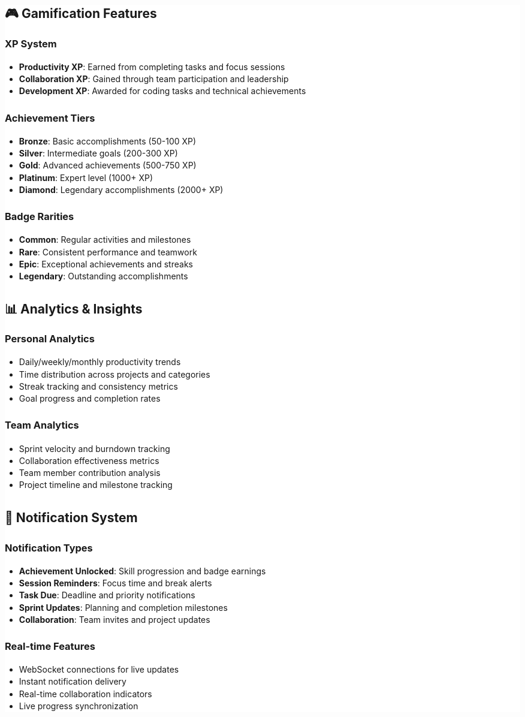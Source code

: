 ## 🎮 Gamification Features

### XP System
- **Productivity XP**: Earned from completing tasks and focus sessions
- **Collaboration XP**: Gained through team participation and leadership
- **Development XP**: Awarded for coding tasks and technical achievements

### Achievement Tiers
- **Bronze**: Basic accomplishments (50-100 XP)
- **Silver**: Intermediate goals (200-300 XP)
- **Gold**: Advanced achievements (500-750 XP)
- **Platinum**: Expert level (1000+ XP)
- **Diamond**: Legendary accomplishments (2000+ XP)

### Badge Rarities
- **Common**: Regular activities and milestones
- **Rare**: Consistent performance and teamwork
- **Epic**: Exceptional achievements and streaks
- **Legendary**: Outstanding accomplishments

## 📊 Analytics & Insights

### Personal Analytics
- Daily/weekly/monthly productivity trends
- Time distribution across projects and categories
- Streak tracking and consistency metrics
- Goal progress and completion rates

### Team Analytics
- Sprint velocity and burndown tracking
- Collaboration effectiveness metrics
- Team member contribution analysis
- Project timeline and milestone tracking

## 🔔 Notification System

### Notification Types
- **Achievement Unlocked**: Skill progression and badge earnings
- **Session Reminders**: Focus time and break alerts
- **Task Due**: Deadline and priority notifications
- **Sprint Updates**: Planning and completion milestones
- **Collaboration**: Team invites and project updates

### Real-time Features
- WebSocket connections for live updates
- Instant notification delivery
- Real-time collaboration indicators
- Live progress synchronization
